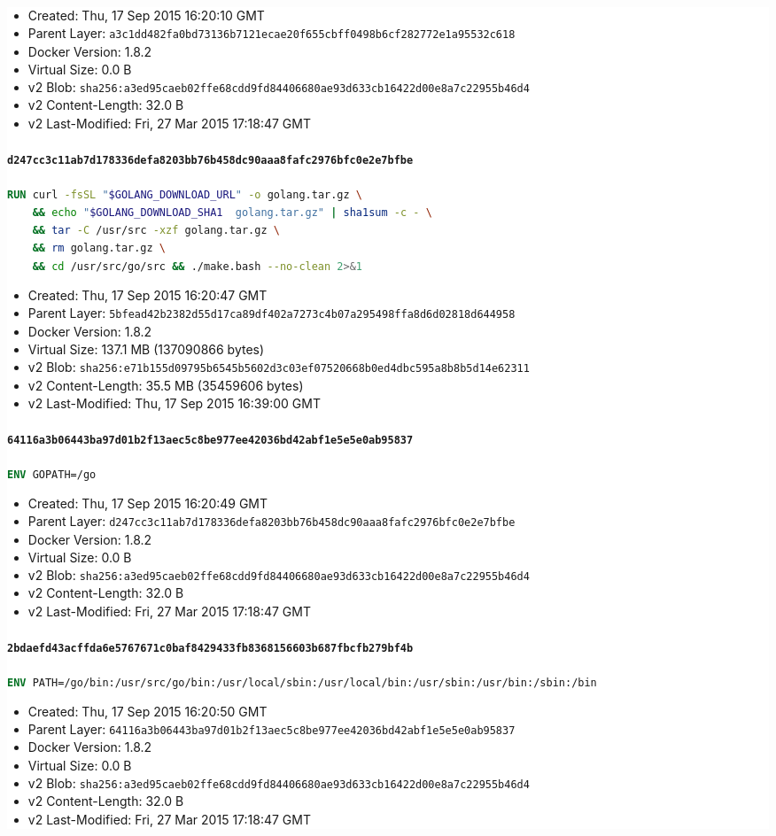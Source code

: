 -	Created: Thu, 17 Sep 2015 16:20:10 GMT
-	Parent Layer: `a3c1dd482fa0bd73136b7121ecae20f655cbff0498b6cf282772e1a95532c618`
-	Docker Version: 1.8.2
-	Virtual Size: 0.0 B
-	v2 Blob: `sha256:a3ed95caeb02ffe68cdd9fd84406680ae93d633cb16422d00e8a7c22955b46d4`
-	v2 Content-Length: 32.0 B
-	v2 Last-Modified: Fri, 27 Mar 2015 17:18:47 GMT

#### `d247cc3c11ab7d178336defa8203bb76b458dc90aaa8fafc2976bfc0e2e7bfbe`

```dockerfile
RUN curl -fsSL "$GOLANG_DOWNLOAD_URL" -o golang.tar.gz \
	&& echo "$GOLANG_DOWNLOAD_SHA1  golang.tar.gz" | sha1sum -c - \
	&& tar -C /usr/src -xzf golang.tar.gz \
	&& rm golang.tar.gz \
	&& cd /usr/src/go/src && ./make.bash --no-clean 2>&1
```

-	Created: Thu, 17 Sep 2015 16:20:47 GMT
-	Parent Layer: `5bfead42b2382d55d17ca89df402a7273c4b07a295498ffa8d6d02818d644958`
-	Docker Version: 1.8.2
-	Virtual Size: 137.1 MB (137090866 bytes)
-	v2 Blob: `sha256:e71b155d09795b6545b5602d3c03ef07520668b0ed4dbc595a8b8b5d14e62311`
-	v2 Content-Length: 35.5 MB (35459606 bytes)
-	v2 Last-Modified: Thu, 17 Sep 2015 16:39:00 GMT

#### `64116a3b06443ba97d01b2f13aec5c8be977ee42036bd42abf1e5e5e0ab95837`

```dockerfile
ENV GOPATH=/go
```

-	Created: Thu, 17 Sep 2015 16:20:49 GMT
-	Parent Layer: `d247cc3c11ab7d178336defa8203bb76b458dc90aaa8fafc2976bfc0e2e7bfbe`
-	Docker Version: 1.8.2
-	Virtual Size: 0.0 B
-	v2 Blob: `sha256:a3ed95caeb02ffe68cdd9fd84406680ae93d633cb16422d00e8a7c22955b46d4`
-	v2 Content-Length: 32.0 B
-	v2 Last-Modified: Fri, 27 Mar 2015 17:18:47 GMT

#### `2bdaefd43acffda6e5767671c0baf8429433fb8368156603b687fbcfb279bf4b`

```dockerfile
ENV PATH=/go/bin:/usr/src/go/bin:/usr/local/sbin:/usr/local/bin:/usr/sbin:/usr/bin:/sbin:/bin
```

-	Created: Thu, 17 Sep 2015 16:20:50 GMT
-	Parent Layer: `64116a3b06443ba97d01b2f13aec5c8be977ee42036bd42abf1e5e5e0ab95837`
-	Docker Version: 1.8.2
-	Virtual Size: 0.0 B
-	v2 Blob: `sha256:a3ed95caeb02ffe68cdd9fd84406680ae93d633cb16422d00e8a7c22955b46d4`
-	v2 Content-Length: 32.0 B
-	v2 Last-Modified: Fri, 27 Mar 2015 17:18:47 GMT
